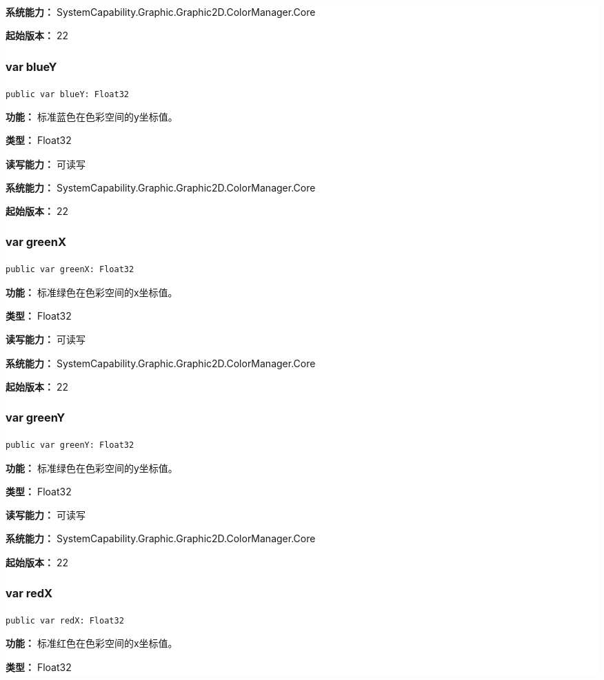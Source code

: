 **系统能力：** SystemCapability.Graphic.Graphic2D.ColorManager.Core

**起始版本：** 22

### var blueY

```cangjie
public var blueY: Float32
```

**功能：** 标准蓝色在色彩空间的y坐标值。

**类型：** Float32

**读写能力：** 可读写

**系统能力：** SystemCapability.Graphic.Graphic2D.ColorManager.Core

**起始版本：** 22

### var greenX

```cangjie
public var greenX: Float32
```

**功能：** 标准绿色在色彩空间的x坐标值。

**类型：** Float32

**读写能力：** 可读写

**系统能力：** SystemCapability.Graphic.Graphic2D.ColorManager.Core

**起始版本：** 22

### var greenY

```cangjie
public var greenY: Float32
```

**功能：** 标准绿色在色彩空间的y坐标值。

**类型：** Float32

**读写能力：** 可读写

**系统能力：** SystemCapability.Graphic.Graphic2D.ColorManager.Core

**起始版本：** 22

### var redX

```cangjie
public var redX: Float32
```

**功能：** 标准红色在色彩空间的x坐标值。

**类型：** Float32
